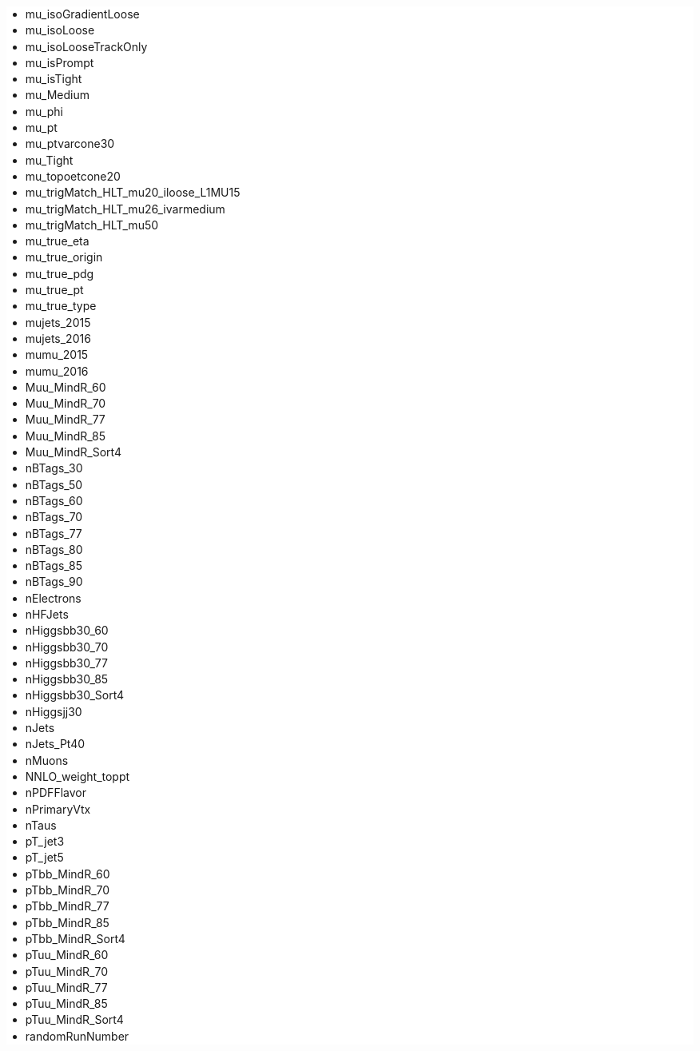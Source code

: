 - mu_isoGradientLoose
- mu_isoLoose
- mu_isoLooseTrackOnly
- mu_isPrompt
- mu_isTight
- mu_Medium
- mu_phi
- mu_pt
- mu_ptvarcone30
- mu_Tight
- mu_topoetcone20
- mu_trigMatch_HLT_mu20_iloose_L1MU15
- mu_trigMatch_HLT_mu26_ivarmedium
- mu_trigMatch_HLT_mu50
- mu_true_eta
- mu_true_origin
- mu_true_pdg
- mu_true_pt
- mu_true_type
- mujets_2015
- mujets_2016
- mumu_2015
- mumu_2016
- Muu_MindR_60
- Muu_MindR_70
- Muu_MindR_77
- Muu_MindR_85
- Muu_MindR_Sort4
- nBTags_30
- nBTags_50
- nBTags_60
- nBTags_70
- nBTags_77
- nBTags_80
- nBTags_85
- nBTags_90
- nElectrons
- nHFJets
- nHiggsbb30_60
- nHiggsbb30_70
- nHiggsbb30_77
- nHiggsbb30_85
- nHiggsbb30_Sort4
- nHiggsjj30
- nJets
- nJets_Pt40
- nMuons
- NNLO_weight_toppt
- nPDFFlavor
- nPrimaryVtx
- nTaus
- pT_jet3
- pT_jet5
- pTbb_MindR_60
- pTbb_MindR_70
- pTbb_MindR_77
- pTbb_MindR_85
- pTbb_MindR_Sort4
- pTuu_MindR_60
- pTuu_MindR_70
- pTuu_MindR_77
- pTuu_MindR_85
- pTuu_MindR_Sort4
- randomRunNumber